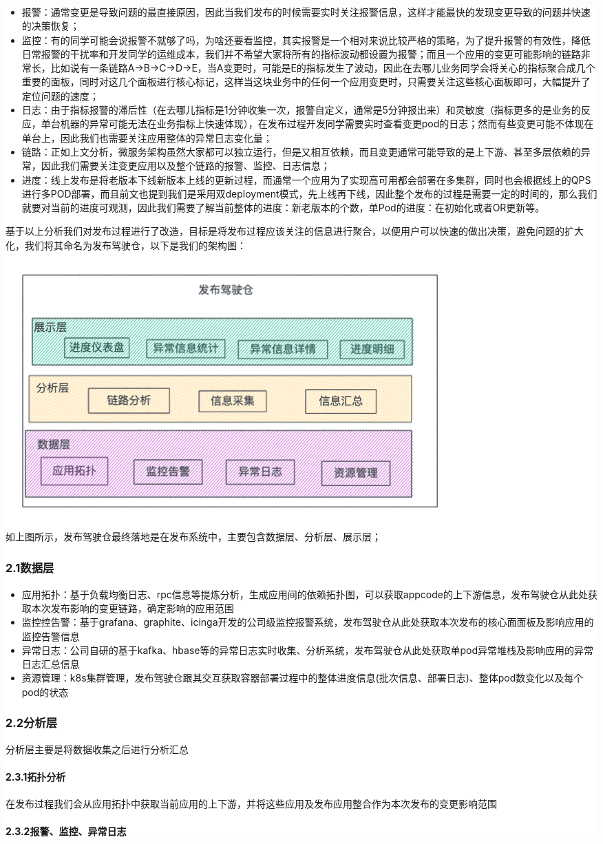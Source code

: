 - 报警：通常变更是导致问题的最直接原因，因此当我们发布的时候需要实时关注报警信息，这样才能最快的发现变更导致的问题并快速的决策恢复；
- 监控：有的同学可能会说报警不就够了吗，为啥还要看监控，其实报警是一个相对来说比较严格的策略，为了提升报警的有效性，降低日常报警的干扰率和开发同学的运维成本，我们并不希望大家将所有的指标波动都设置为报警；而且一个应用的变更可能影响的链路非常长，比如说有一条链路A->B->C->D->E，当A变更时，可能是E的指标发生了波动，因此在去哪儿业务同学会将关心的指标聚合成几个重要的面板，同时对这几个面板进行核心标记，这样当这块业务中的任何一个应用变更时，只需要关注这些核心面板即可，大幅提升了定位问题的速度；
- 日志：由于指标报警的滞后性（在去哪儿指标是1分钟收集一次，报警自定义，通常是5分钟报出来）和灵敏度（指标更多的是业务的反应，单台机器的异常可能无法在业务指标上快速体现），在发布过程开发同学需要实时查看变更pod的日志；然而有些变更可能不体现在单台上，因此我们也需要关注应用整体的异常日志变化量；
- 链路：正如上文分析，微服务架构虽然大家都可以独立运行，但是又相互依赖，而且变更通常可能导致的是上下游、甚至多层依赖的异常，因此我们需要关注变更应用以及整个链路的报警、监控、日志信息；
- 进度：线上发布是将老版本下线新版本上线的更新过程，而通常一个应用为了实现高可用都会部署在多集群，同时也会根据线上的QPS进行多POD部署，而且前文也提到我们是采用双deployment模式，先上线再下线，因此整个发布的过程是需要一定的时间的，那么我们就要对当前的进度可观测，因此我们需要了解当前整体的进度：新老版本的个数，单Pod的进度：在初始化或者OR更新等。

​       基于以上分析我们对发布过程进行了改造，目标是将发布过程应该关注的信息进行聚合，以便用户可以快速的做出决策，避免问题的扩大化，我们将其命名为发布驾驶仓，以下是我们的架构图：

![image](/images/CICD/dashboard1.png)

如上图所示，发布驾驶仓最终落地是在发布系统中，主要包含数据层、分析层、展示层；

### 2.1数据层

- 应用拓扑：基于负载均衡日志、rpc信息等提炼分析，生成应用间的依赖拓扑图，可以获取appcode的上下游信息，发布驾驶仓从此处获取本次发布影响的变更链路，确定影响的应用范围
- 监控控告警：基于grafana、graphite、icinga开发的公司级监控报警系统，发布驾驶仓从此处获取本次发布的核心面面板及影响应用的监控告警信息
- 异常日志：公司自研的基于kafka、hbase等的异常日志实时收集、分析系统，发布驾驶仓从此处获取单pod异常堆栈及影响应用的异常日志汇总信息
- 资源管理：k8s集群管理，发布驾驶仓跟其交互获取容器部署过程中的整体进度信息(批次信息、部署日志)、整体pod数变化以及每个pod的状态

### 2.2分析层

分析层主要是将数据收集之后进行分析汇总

#### 2.3.1拓扑分析

在发布过程我们会从应用拓扑中获取当前应用的上下游，并将这些应用及发布应用整合作为本次发布的变更影响范围

#### 2.3.2报警、监控、异常日志